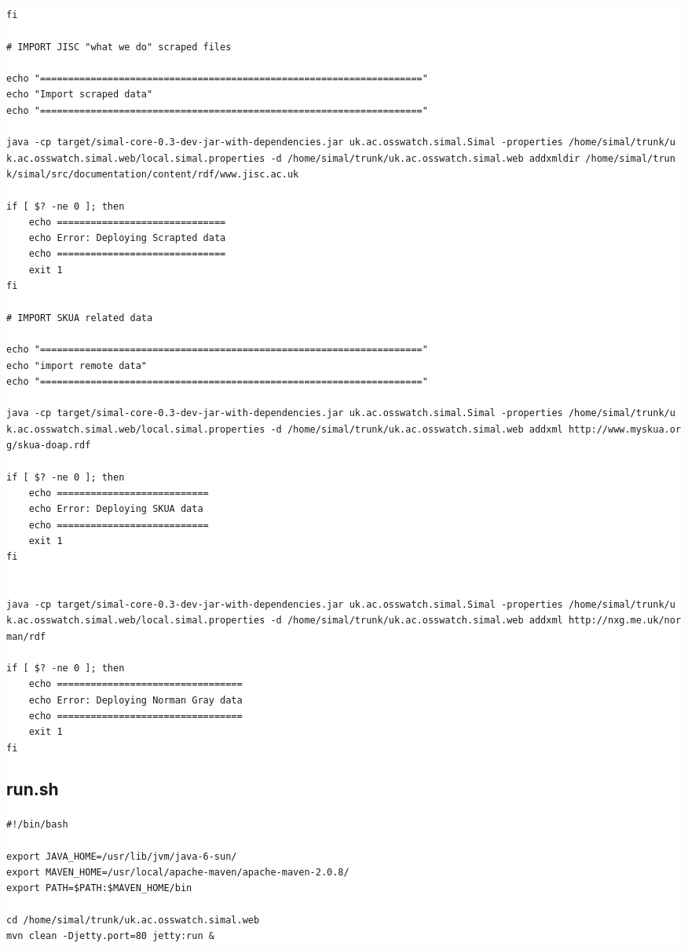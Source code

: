 ```
fi

# IMPORT JISC "what we do" scraped files

echo "===================================================================="
echo "Import scraped data"
echo "===================================================================="

java -cp target/simal-core-0.3-dev-jar-with-dependencies.jar uk.ac.osswatch.simal.Simal -properties /home/simal/trunk/uk.ac.osswatch.simal.web/local.simal.properties -d /home/simal/trunk/uk.ac.osswatch.simal.web addxmldir /home/simal/trunk/simal/src/documentation/content/rdf/www.jisc.ac.uk

if [ $? -ne 0 ]; then
    echo ==============================
    echo Error: Deploying Scrapted data
    echo ==============================
    exit 1
fi

# IMPORT SKUA related data

echo "===================================================================="
echo "import remote data"
echo "===================================================================="

java -cp target/simal-core-0.3-dev-jar-with-dependencies.jar uk.ac.osswatch.simal.Simal -properties /home/simal/trunk/uk.ac.osswatch.simal.web/local.simal.properties -d /home/simal/trunk/uk.ac.osswatch.simal.web addxml http://www.myskua.org/skua-doap.rdf

if [ $? -ne 0 ]; then
    echo ===========================
    echo Error: Deploying SKUA data
    echo ===========================
    exit 1
fi


java -cp target/simal-core-0.3-dev-jar-with-dependencies.jar uk.ac.osswatch.simal.Simal -properties /home/simal/trunk/uk.ac.osswatch.simal.web/local.simal.properties -d /home/simal/trunk/uk.ac.osswatch.simal.web addxml http://nxg.me.uk/norman/rdf

if [ $? -ne 0 ]; then
    echo =================================
    echo Error: Deploying Norman Gray data
    echo =================================
    exit 1
fi
```

## run.sh ##

```
#!/bin/bash

export JAVA_HOME=/usr/lib/jvm/java-6-sun/
export MAVEN_HOME=/usr/local/apache-maven/apache-maven-2.0.8/
export PATH=$PATH:$MAVEN_HOME/bin

cd /home/simal/trunk/uk.ac.osswatch.simal.web
mvn clean -Djetty.port=80 jetty:run &
```